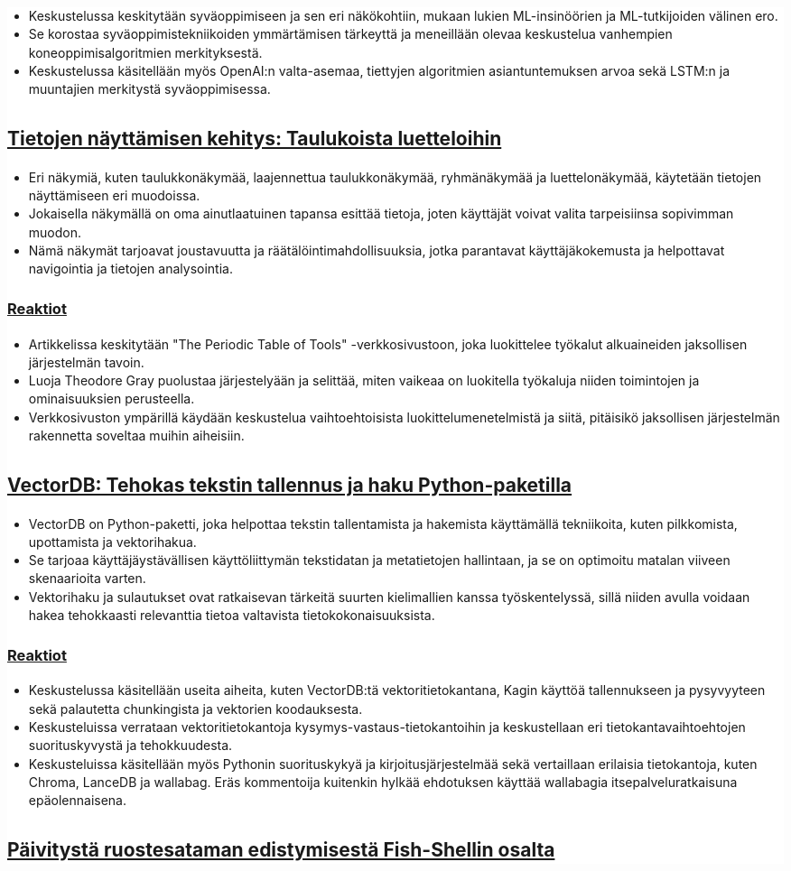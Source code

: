- Keskustelussa keskitytään syväoppimiseen ja sen eri näkökohtiin, mukaan lukien ML-insinöörien ja ML-tutkijoiden välinen ero.
- Se korostaa syväoppimistekniikoiden ymmärtämisen tärkeyttä ja meneillään olevaa keskustelua vanhempien koneoppimisalgoritmien merkityksestä.
- Keskustelussa käsitellään myös OpenAI:n valta-asemaa, tiettyjen algoritmien asiantuntemuksen arvoa sekä LSTM:n ja muuntajien merkitystä syväoppimisessa.

## [Tietojen näyttämisen kehitys: Taulukoista luetteloihin](https://periodictableoftools.com/index.html)

- Eri näkymiä, kuten taulukkonäkymää, laajennettua taulukkonäkymää, ryhmänäkymää ja luettelonäkymää, käytetään tietojen näyttämiseen eri muodoissa.
- Jokaisella näkymällä on oma ainutlaatuinen tapansa esittää tietoja, joten käyttäjät voivat valita tarpeisiinsa sopivimman muodon.
- Nämä näkymät tarjoavat joustavuutta ja räätälöintimahdollisuuksia, jotka parantavat käyttäjäkokemusta ja helpottavat navigointia ja tietojen analysointia.

### [Reaktiot](https://news.ycombinator.com/item?id=38421044)

- Artikkelissa keskitytään "The Periodic Table of Tools" -verkkosivustoon, joka luokittelee työkalut alkuaineiden jaksollisen järjestelmän tavoin.
- Luoja Theodore Gray puolustaa järjestelyään ja selittää, miten vaikeaa on luokitella työkaluja niiden toimintojen ja ominaisuuksien perusteella.
- Verkkosivuston ympärillä käydään keskustelua vaihtoehtoisista luokittelumenetelmistä ja siitä, pitäisikö jaksollisen järjestelmän rakennetta soveltaa muihin aiheisiin.

## [VectorDB: Tehokas tekstin tallennus ja haku Python-paketilla](https://vectordb.com/)

- VectorDB on Python-paketti, joka helpottaa tekstin tallentamista ja hakemista käyttämällä tekniikoita, kuten pilkkomista, upottamista ja vektorihakua.
- Se tarjoaa käyttäjäystävällisen käyttöliittymän tekstidatan ja metatietojen hallintaan, ja se on optimoitu matalan viiveen skenaarioita varten.
- Vektorihaku ja sulautukset ovat ratkaisevan tärkeitä suurten kielimallien kanssa työskentelyssä, sillä niiden avulla voidaan hakea tehokkaasti relevanttia tietoa valtavista tietokokonaisuuksista.

### [Reaktiot](https://news.ycombinator.com/item?id=38420554)

- Keskustelussa käsitellään useita aiheita, kuten VectorDB:tä vektoritietokantana, Kagin käyttöä tallennukseen ja pysyvyyteen sekä palautetta chunkingista ja vektorien koodauksesta.
- Keskusteluissa verrataan vektoritietokantoja kysymys-vastaus-tietokantoihin ja keskustellaan eri tietokantavaihtoehtojen suorituskyvystä ja tehokkuudesta.
- Keskusteluissa käsitellään myös Pythonin suorituskykyä ja kirjoitusjärjestelmää sekä vertaillaan erilaisia tietokantoja, kuten Chroma, LanceDB ja wallabag. Eräs kommentoija kuitenkin hylkää ehdotuksen käyttää wallabagia itsepalveluratkaisuna epäolennaisena.

## [Päivitystä ruostesataman edistymisestä Fish-Shellin osalta](https://github.com/fish-shell/fish-shell/discussions/10123)
